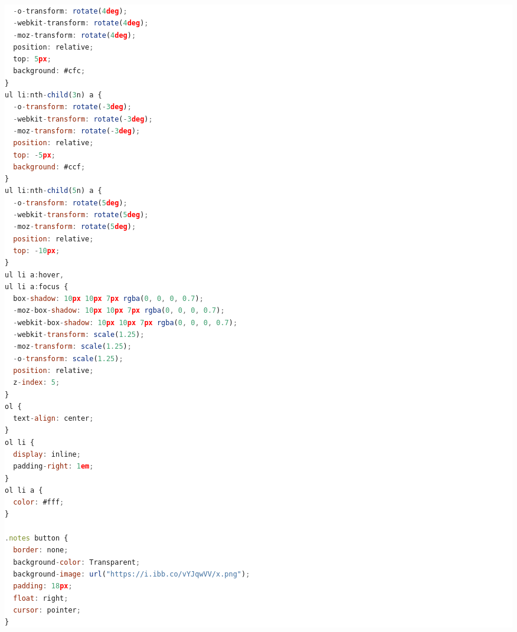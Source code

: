 ```javascript
  -o-transform: rotate(4deg);
  -webkit-transform: rotate(4deg);
  -moz-transform: rotate(4deg);
  position: relative;
  top: 5px;
  background: #cfc;
}
ul li:nth-child(3n) a {
  -o-transform: rotate(-3deg);
  -webkit-transform: rotate(-3deg);
  -moz-transform: rotate(-3deg);
  position: relative;
  top: -5px;
  background: #ccf;
}
ul li:nth-child(5n) a {
  -o-transform: rotate(5deg);
  -webkit-transform: rotate(5deg);
  -moz-transform: rotate(5deg);
  position: relative;
  top: -10px;
}
ul li a:hover,
ul li a:focus {
  box-shadow: 10px 10px 7px rgba(0, 0, 0, 0.7);
  -moz-box-shadow: 10px 10px 7px rgba(0, 0, 0, 0.7);
  -webkit-box-shadow: 10px 10px 7px rgba(0, 0, 0, 0.7);
  -webkit-transform: scale(1.25);
  -moz-transform: scale(1.25);
  -o-transform: scale(1.25);
  position: relative;
  z-index: 5;
}
ol {
  text-align: center;
}
ol li {
  display: inline;
  padding-right: 1em;
}
ol li a {
  color: #fff;
}

.notes button {
  border: none;
  background-color: Transparent;
  background-image: url("https://i.ibb.co/vYJqwVV/x.png");
  padding: 18px;
  float: right;
  cursor: pointer;
}
```
